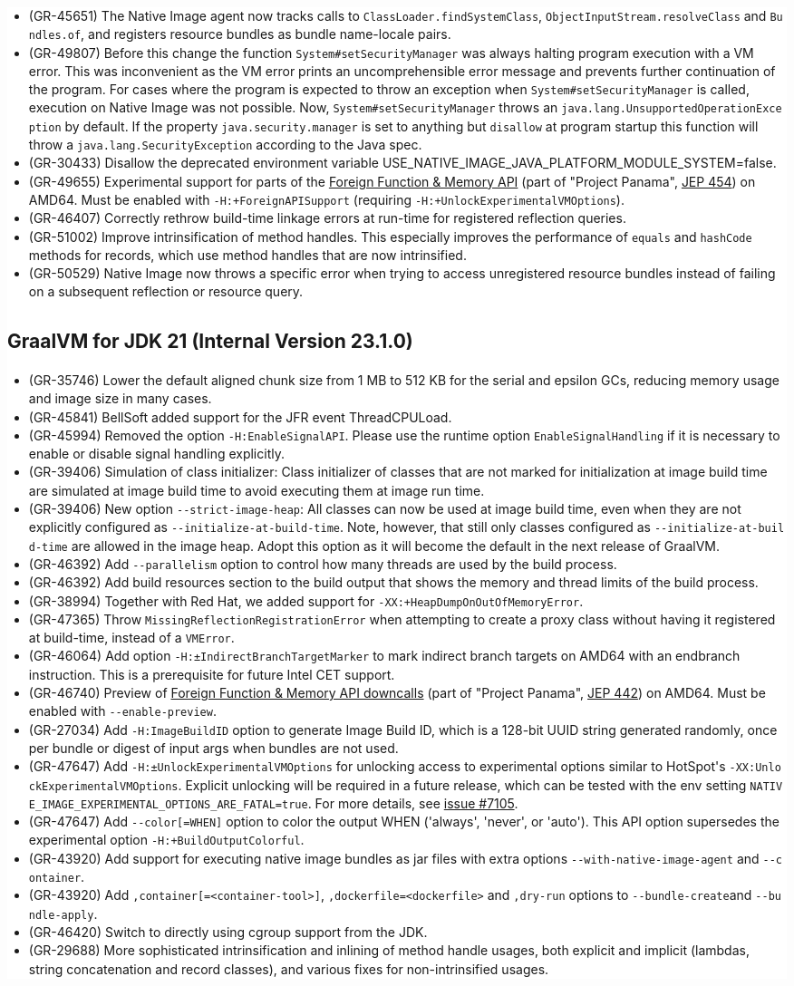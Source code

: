 * (GR-45651) The Native Image agent now tracks calls to `ClassLoader.findSystemClass`, `ObjectInputStream.resolveClass` and `Bundles.of`, and registers resource bundles as bundle name-locale pairs.
* (GR-49807) Before this change the function `System#setSecurityManager` was always halting program execution with a VM error. This was inconvenient as the VM error prints an uncomprehensible error message and prevents further continuation of the program. For cases where the program is expected to throw an exception when  `System#setSecurityManager` is called, execution on Native Image was not possible. Now, `System#setSecurityManager` throws an `java.lang.UnsupportedOperationException` by default. If the property `java.security.manager` is set to anything but `disallow` at program startup this function will throw a `java.lang.SecurityException` according to the Java spec.
* (GR-30433) Disallow the deprecated environment variable USE_NATIVE_IMAGE_JAVA_PLATFORM_MODULE_SYSTEM=false.
* (GR-49655) Experimental support for parts of the [Foreign Function & Memory API](https://github.com/oracle/graal/blob/master/docs/reference-manual/native-image/ForeignInterface.md) (part of "Project Panama", [JEP 454](https://openjdk.org/jeps/454)) on AMD64. Must be enabled with `-H:+ForeignAPISupport` (requiring `-H:+UnlockExperimentalVMOptions`).
* (GR-46407) Correctly rethrow build-time linkage errors at run-time for registered reflection queries.
* (GR-51002) Improve intrinsification of method handles. This especially improves the performance of `equals` and `hashCode` methods for records, which use method handles that are now intrinsified.
* (GR-50529) Native Image now throws a specific error when trying to access unregistered resource bundles instead of failing on a subsequent reflection or resource query.

## GraalVM for JDK 21 (Internal Version 23.1.0)
* (GR-35746) Lower the default aligned chunk size from 1 MB to 512 KB for the serial and epsilon GCs, reducing memory usage and image size in many cases.
* (GR-45841) BellSoft added support for the JFR event ThreadCPULoad.
* (GR-45994) Removed the option `-H:EnableSignalAPI`. Please use the runtime option `EnableSignalHandling` if it is necessary to enable or disable signal handling explicitly.
* (GR-39406) Simulation of class initializer: Class initializer of classes that are not marked for initialization at image build time are simulated at image build time to avoid executing them at image run time.
* (GR-39406) New option `--strict-image-heap`: All classes can now be used at image build time, even when they are not explicitly configured as `--initialize-at-build-time`. Note, however, that still only classes configured as `--initialize-at-build-time` are allowed in the image heap. Adopt this option as it will become the default in the next release of GraalVM.
* (GR-46392) Add `--parallelism` option to control how many threads are used by the build process.
* (GR-46392) Add build resources section to the build output that shows the memory and thread limits of the build process.
* (GR-38994) Together with Red Hat, we added support for `-XX:+HeapDumpOnOutOfMemoryError`.
* (GR-47365) Throw `MissingReflectionRegistrationError` when attempting to create a proxy class without having it registered at build-time, instead of a `VMError`.
* (GR-46064) Add option `-H:±IndirectBranchTargetMarker` to mark indirect branch targets on AMD64 with an endbranch instruction. This is a prerequisite for future Intel CET support.
* (GR-46740) Preview of [Foreign Function & Memory API downcalls](https://github.com/oracle/graal/blob/master/docs/reference-manual/native-image/ForeignInterface.md) (part of "Project Panama", [JEP 442](https://openjdk.org/jeps/442)) on AMD64. Must be enabled with `--enable-preview`.
* (GR-27034) Add `-H:ImageBuildID` option to generate Image Build ID, which is a 128-bit UUID string generated randomly, once per bundle or digest of input args when bundles are not used.
* (GR-47647) Add `-H:±UnlockExperimentalVMOptions` for unlocking access to experimental options similar to HotSpot's `-XX:UnlockExperimentalVMOptions`. Explicit unlocking will be required in a future release, which can be tested with the env setting `NATIVE_IMAGE_EXPERIMENTAL_OPTIONS_ARE_FATAL=true`. For more details, see [issue #7105](https://github.com/oracle/graal/issues/7105).
* (GR-47647) Add `--color[=WHEN]` option to color the output WHEN ('always', 'never', or 'auto'). This API option supersedes the experimental option `-H:+BuildOutputColorful`.
* (GR-43920) Add support for executing native image bundles as jar files with extra options `--with-native-image-agent` and `--container`.
* (GR-43920) Add `,container[=<container-tool>]`, `,dockerfile=<dockerfile>` and `,dry-run` options to `--bundle-create`and `--bundle-apply`.
* (GR-46420) Switch to directly using cgroup support from the JDK.
* (GR-29688) More sophisticated intrinsification and inlining of method handle usages, both explicit and implicit (lambdas, string concatenation and record classes), and various fixes for non-intrinsified usages.
